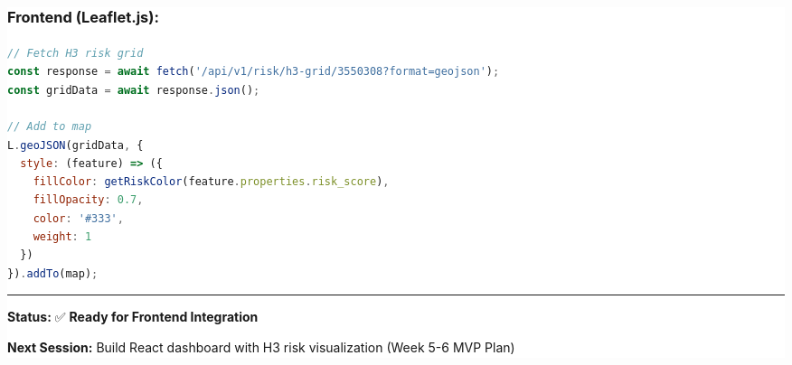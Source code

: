 ### **Frontend (Leaflet.js):**
```javascript
// Fetch H3 risk grid
const response = await fetch('/api/v1/risk/h3-grid/3550308?format=geojson');
const gridData = await response.json();

// Add to map
L.geoJSON(gridData, {
  style: (feature) => ({
    fillColor: getRiskColor(feature.properties.risk_score),
    fillOpacity: 0.7,
    color: '#333',
    weight: 1
  })
}).addTo(map);
```

---

**Status:** ✅ **Ready for Frontend Integration**

**Next Session:** Build React dashboard with H3 risk visualization (Week 5-6 MVP Plan)
